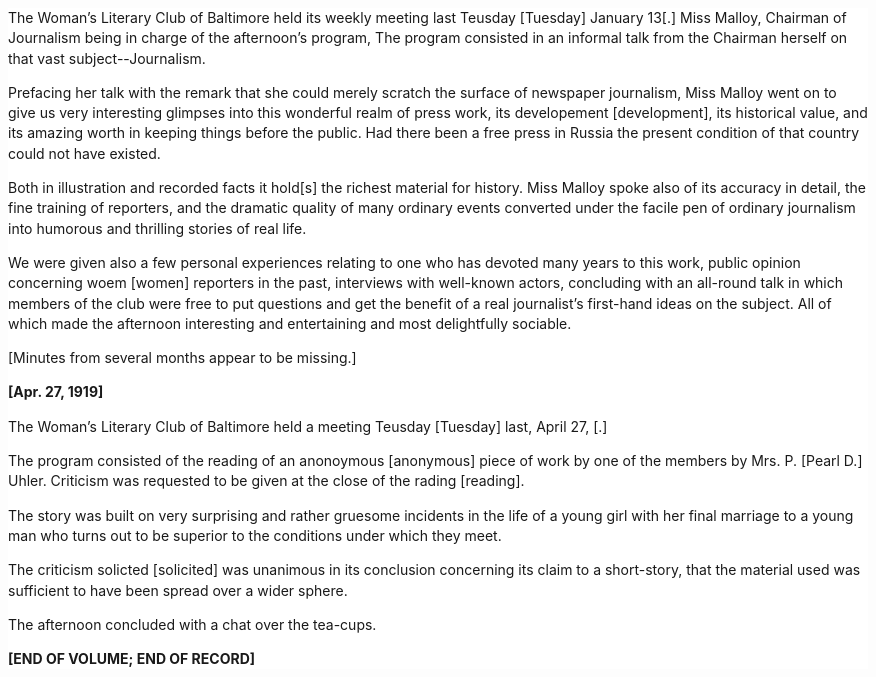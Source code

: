 The Woman’s Literary Club of Baltimore held its weekly meeting last Teusday [Tuesday] January 13[.] Miss Malloy, Chairman of Journalism being in charge of the afternoon’s program, The program consisted in an informal talk from the Chairman herself on that vast subject--Journalism.

Prefacing her talk with the remark that she could merely scratch the surface of newspaper journalism, Miss Malloy went on to give us very interesting glimpses into this wonderful realm of press work, its developement [development], its historical value, and its amazing worth in keeping things before the public. Had there been a free press in Russia the present condition of that country could not have existed.

Both in illustration and recorded facts it hold[s] the richest material for history. Miss Malloy spoke also of its accuracy in detail, the fine training of reporters, and the dramatic quality of many ordinary events converted under the facile pen of ordinary journalism into humorous and thrilling stories of real life.

We were given also a few personal experiences relating to one who has devoted many years to this work, public opinion concerning woem [women] reporters in the past, interviews with well-known actors, concluding with an all-round talk in which members of the club were free to put questions and get the benefit of a real journalist’s first-hand ideas on the subject. All of which made the afternoon interesting and entertaining and most delightfully sociable.

[Minutes from several months appear to be missing.]

**[Apr. 27, 1919]**

The Woman’s Literary Club of Baltimore held a meeting Teusday [Tuesday] last, April 27, [.]

The program consisted of the reading of an anonoymous [anonymous] piece of work by one of the members by Mrs. P. [Pearl D.] Uhler. Criticism was requested to be given at the close of the rading [reading].

The story was built on very surprising and rather gruesome incidents in the life of a young girl with her final marriage to a young man who turns out to be superior to the conditions under which they meet.

The criticism solicted [solicited] was unanimous in its conclusion concerning its claim to a short-story, that the material used was sufficient to have been spread over a wider sphere.

The afternoon concluded with a chat over the tea-cups.

**[END OF VOLUME; END OF RECORD]**
